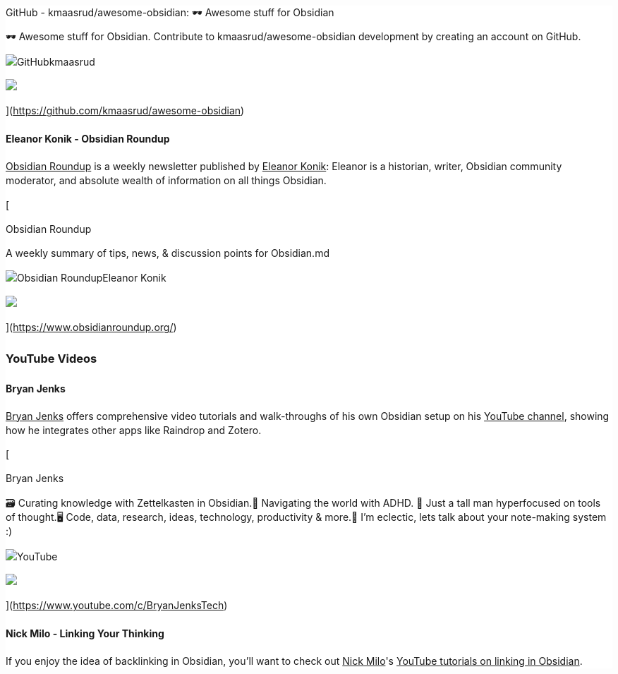GitHub - kmaasrud/awesome-obsidian: 🕶️ Awesome stuff for Obsidian

🕶️ Awesome stuff for Obsidian. Contribute to kmaasrud/awesome-obsidian development by creating an account on GitHub.

![](https://github.com/fluidicon.png)GitHubkmaasrud

![](https://opengraph.githubassets.com/e0bd54e107a2bc1ec5bd9293614b9eacd2776e06b64653fa6430a5e20e3e4d58/kmaasrud/awesome-obsidian)

](https://github.com/kmaasrud/awesome-obsidian)

#### Eleanor Konik - Obsidian Roundup

[Obsidian Roundup](https://www.obsidianroundup.org/) is a weekly newsletter published by [Eleanor Konik](https://www.eleanorkonik.com/): Eleanor is a historian, writer, Obsidian community moderator, and absolute wealth of information on all things Obsidian.

[

Obsidian Roundup

A weekly summary of tips, news, & discussion points for Obsidian.md

![](https://www.obsidianroundup.org/content/images/size/w256h256/2021/10/514496-512-copy-1.png)Obsidian RoundupEleanor Konik

![](https://www.obsidianroundup.org/content/images/2021/10/SideBySide-1.png)

](https://www.obsidianroundup.org/)

### YouTube Videos

#### Bryan Jenks

[Bryan Jenks](https://www.bryanjenks.dev/) offers comprehensive video tutorials and walk-throughs of his own Obsidian setup on his [YouTube channel](https://www.youtube.com/c/BryanJenksTech), showing how he integrates other apps like Raindrop and Zotero.

[

Bryan Jenks

🗃️ Curating knowledge with Zettelkasten in Obsidian.🧠️ Navigating the world with ADHD. 💭️ Just a tall man hyperfocused on tools of thought.🖥️ Code, data, research, ideas, technology, productivity & more.📝️ I’m eclectic, lets talk about your note-making system :)

![](https://www.youtube.com/s/desktop/b8096f4d/img/favicon_144x144.png)YouTube

![](https://yt3.ggpht.com/ytc/AMLnZu_F1ycGTzEoSMKtOGbVcFVyY-9aXLOutS7hIcf-Ew=s900-c-k-c0x00ffffff-no-rj)

](https://www.youtube.com/c/BryanJenksTech)

#### Nick Milo - Linking Your Thinking

If you enjoy the idea of backlinking in Obsidian, you’ll want to check out [Nick Milo](https://www.linkingyourthinking.com/)'s [YouTube tutorials on linking in Obsidian](https://www.youtube.com/channel/UC85D7ERwhke7wVqskV_DZUA).
